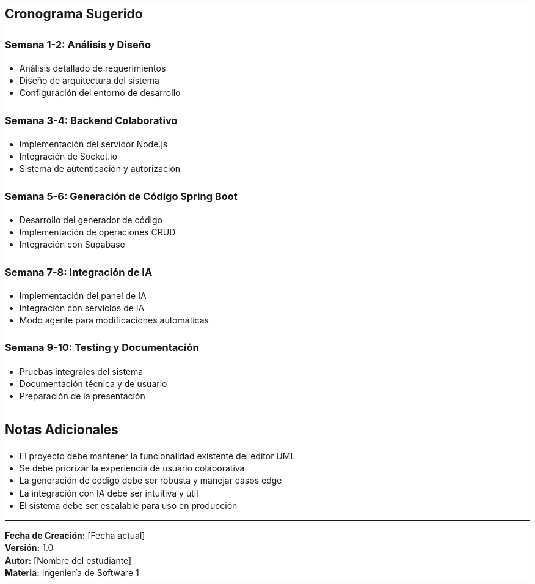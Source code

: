 ## Cronograma Sugerido

### Semana 1-2: Análisis y Diseño
- Análisis detallado de requerimientos
- Diseño de arquitectura del sistema
- Configuración del entorno de desarrollo

### Semana 3-4: Backend Colaborativo
- Implementación del servidor Node.js
- Integración de Socket.io
- Sistema de autenticación y autorización

### Semana 5-6: Generación de Código Spring Boot
- Desarrollo del generador de código
- Implementación de operaciones CRUD
- Integración con Supabase

### Semana 7-8: Integración de IA
- Implementación del panel de IA
- Integración con servicios de IA
- Modo agente para modificaciones automáticas

### Semana 9-10: Testing y Documentación
- Pruebas integrales del sistema
- Documentación técnica y de usuario
- Preparación de la presentación

## Notas Adicionales

- El proyecto debe mantener la funcionalidad existente del editor UML
- Se debe priorizar la experiencia de usuario colaborativa
- La generación de código debe ser robusta y manejar casos edge
- La integración con IA debe ser intuitiva y útil
- El sistema debe ser escalable para uso en producción

---

**Fecha de Creación:** [Fecha actual]  
**Versión:** 1.0  
**Autor:** [Nombre del estudiante]  
**Materia:** Ingeniería de Software 1
